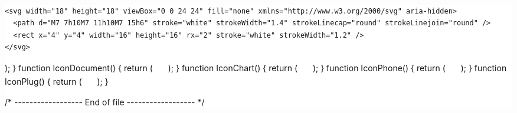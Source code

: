     <svg width="18" height="18" viewBox="0 0 24 24" fill="none" xmlns="http://www.w3.org/2000/svg" aria-hidden>
      <path d="M7 7h10M7 11h10M7 15h6" stroke="white" strokeWidth="1.4" strokeLinecap="round" strokeLinejoin="round" />
      <rect x="4" y="4" width="16" height="16" rx="2" stroke="white" strokeWidth="1.2" />
    </svg>
  );
}
function IconDocument() {
  return (
    <svg width="18" height="18" viewBox="0 0 24 24" fill="none" xmlns="http://www.w3.org/2000/svg" aria-hidden>
      <path d="M14 3v4a2 2 0 0 0 2 2h4" stroke="white" strokeWidth="1.4" strokeLinecap="round" strokeLinejoin="round" />
      <path d="M17 21H7a2 2 0 0 1-2-2V5a2 2 0 0 1 2-2h6" stroke="white" strokeWidth="1.2" strokeLinecap="round" strokeLinejoin="round" />
    </svg>
  );
}
function IconChart() {
  return (
    <svg width="18" height="18" viewBox="0 0 24 24" fill="none" xmlns="http://www.w3.org/2000/svg" aria-hidden>
      <path d="M3 3v18h18" stroke="white" strokeWidth="1.2" strokeLinecap="round" strokeLinejoin="round" />
      <path d="M7 13l3-4 4 5 3-6" stroke="white" strokeWidth="1.6" strokeLinecap="round" strokeLinejoin="round" />
    </svg>
  );
}
function IconPhone() {
  return (
    <svg width="18" height="18" viewBox="0 0 24 24" fill="none" xmlns="http://www.w3.org/2000/svg" aria-hidden>
      <path d="M22 16.92V21a1 1 0 0 1-1.11 1A19 19 0 0 1 3 4.11 1 1 0 0 1 4 3h4.09a1 1 0 0 1 1 .75c.12.7.37 1.7.73 2.59a1 1 0 0 1-.24 1.05L8.91 9.91a14 14 0 0 0 5.18 5.18l1.52-1.7a1 1 0 0 1 1.05-.24c.9.36 1.9.6 2.6.73a1 1 0 0 1 .75 1V21z" stroke="white" strokeWidth="0.8" strokeLinecap="round" strokeLinejoin="round" />
    </svg>
  );
}
function IconPlug() {
  return (
    <svg width="18" height="18" viewBox="0 0 24 24" fill="none" xmlns="http://www.w3.org/2000/svg" aria-hidden>
      <path d="M6 3v6a3 3 0 0 0 3 3h6a3 3 0 0 0 3-3V3" stroke="white" strokeWidth="1.2" strokeLinecap="round" strokeLinejoin="round" />
      <path d="M8 21h8" stroke="white" strokeWidth="1.2" strokeLinecap="round" strokeLinejoin="round" />
    </svg>
  );
}

/* ------------------ End of file ------------------ */

